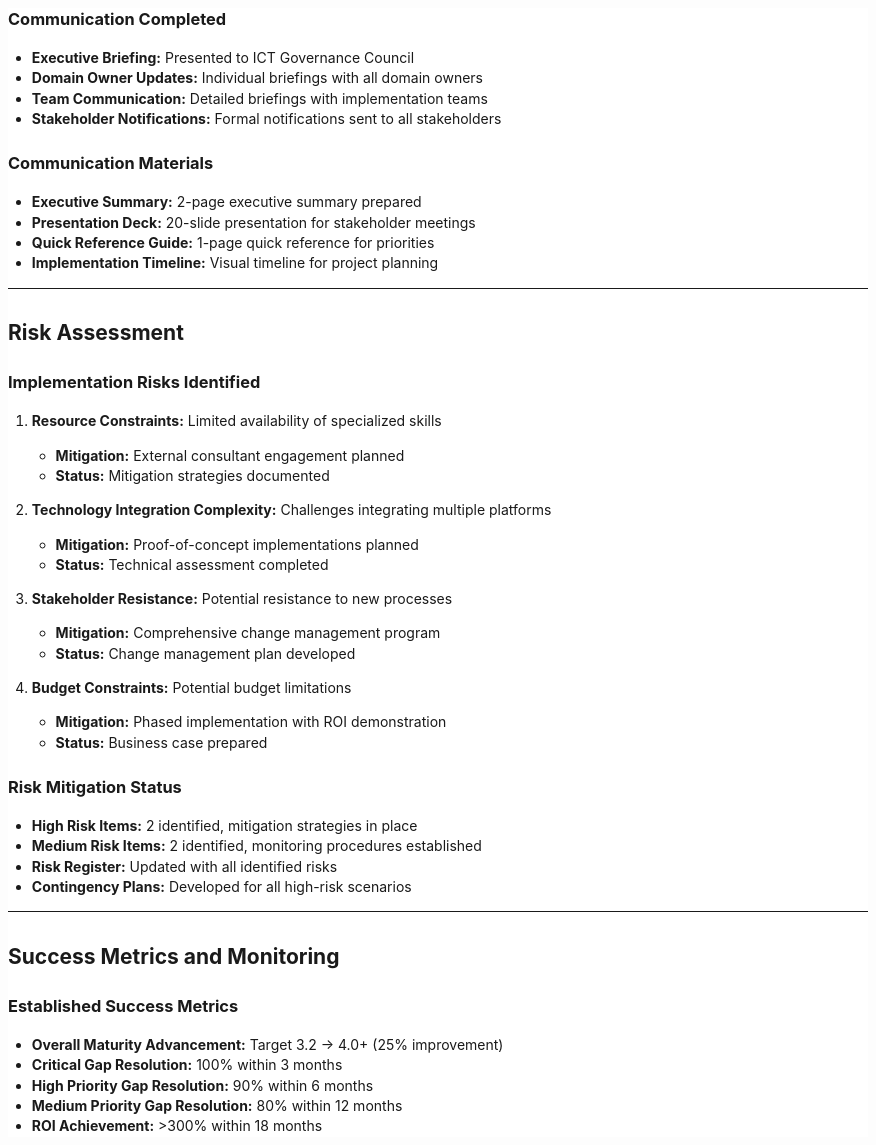 ### Communication Completed
- **Executive Briefing:** Presented to ICT Governance Council
- **Domain Owner Updates:** Individual briefings with all domain owners
- **Team Communication:** Detailed briefings with implementation teams
- **Stakeholder Notifications:** Formal notifications sent to all stakeholders

### Communication Materials
- **Executive Summary:** 2-page executive summary prepared
- **Presentation Deck:** 20-slide presentation for stakeholder meetings
- **Quick Reference Guide:** 1-page quick reference for priorities
- **Implementation Timeline:** Visual timeline for project planning

---

## Risk Assessment

### Implementation Risks Identified
1. **Resource Constraints:** Limited availability of specialized skills
   - **Mitigation:** External consultant engagement planned
   - **Status:** Mitigation strategies documented

2. **Technology Integration Complexity:** Challenges integrating multiple platforms
   - **Mitigation:** Proof-of-concept implementations planned
   - **Status:** Technical assessment completed

3. **Stakeholder Resistance:** Potential resistance to new processes
   - **Mitigation:** Comprehensive change management program
   - **Status:** Change management plan developed

4. **Budget Constraints:** Potential budget limitations
   - **Mitigation:** Phased implementation with ROI demonstration
   - **Status:** Business case prepared

### Risk Mitigation Status
- **High Risk Items:** 2 identified, mitigation strategies in place
- **Medium Risk Items:** 2 identified, monitoring procedures established
- **Risk Register:** Updated with all identified risks
- **Contingency Plans:** Developed for all high-risk scenarios

---

## Success Metrics and Monitoring

### Established Success Metrics
- **Overall Maturity Advancement:** Target 3.2 → 4.0+ (25% improvement)
- **Critical Gap Resolution:** 100% within 3 months
- **High Priority Gap Resolution:** 90% within 6 months
- **Medium Priority Gap Resolution:** 80% within 12 months
- **ROI Achievement:** >300% within 18 months
